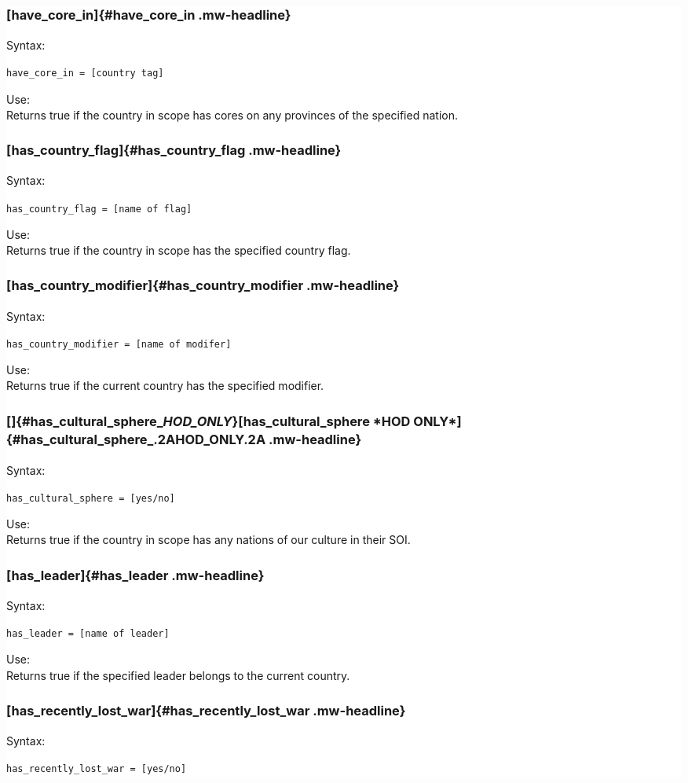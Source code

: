 ### [have_core_in]{#have_core_in .mw-headline}

Syntax:

    have_core_in = [country tag]

Use:\
Returns true if the country in scope has cores on any provinces of the
specified nation.

### [has_country_flag]{#has_country_flag .mw-headline}

Syntax:

    has_country_flag = [name of flag]

Use:\
Returns true if the country in scope has the specified country flag.

### [has_country_modifier]{#has_country_modifier .mw-headline}

Syntax:

    has_country_modifier = [name of modifer]

Use:\
Returns true if the current country has the specified modifier.

### []{#has_cultural_sphere_*HOD_ONLY*}[has_cultural_sphere \*HOD ONLY\*]{#has_cultural_sphere_.2AHOD_ONLY.2A .mw-headline}

Syntax:

    has_cultural_sphere = [yes/no]

Use:\
Returns true if the country in scope has any nations of our culture in
their SOI.

### [has_leader]{#has_leader .mw-headline}

Syntax:

    has_leader = [name of leader]

Use:\
Returns true if the specified leader belongs to the current country.

### [has_recently_lost_war]{#has_recently_lost_war .mw-headline}

Syntax:

    has_recently_lost_war = [yes/no]
